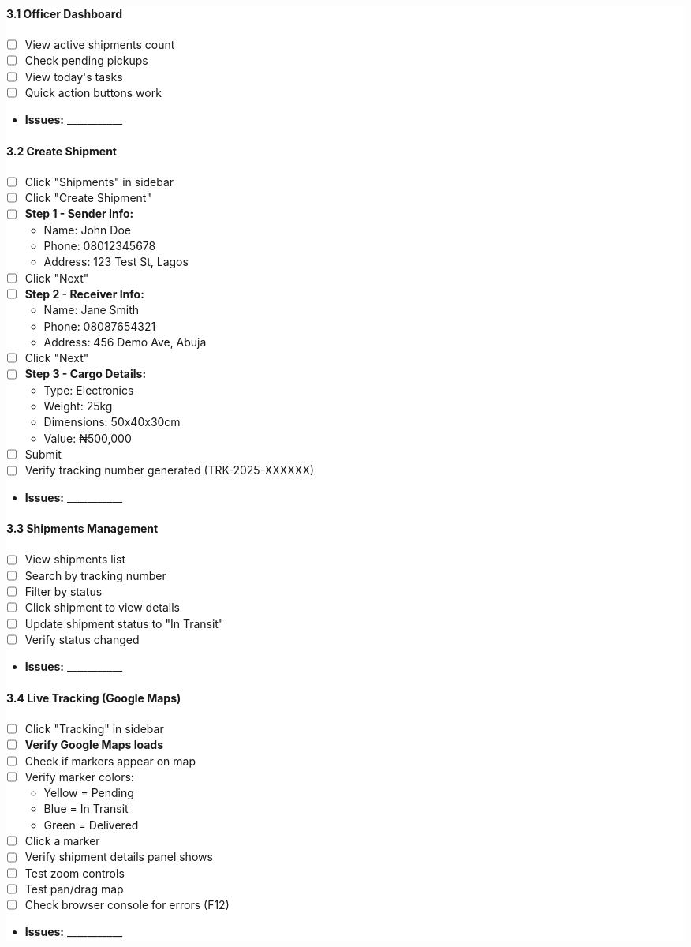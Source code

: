 #### 3.1 Officer Dashboard
- [ ] View active shipments count
- [ ] Check pending pickups
- [ ] View today's tasks
- [ ] Quick action buttons work
- **Issues:** ___________

#### 3.2 Create Shipment
- [ ] Click "Shipments" in sidebar
- [ ] Click "Create Shipment"
- [ ] **Step 1 - Sender Info:**
  - Name: John Doe
  - Phone: 08012345678
  - Address: 123 Test St, Lagos
- [ ] Click "Next"
- [ ] **Step 2 - Receiver Info:**
  - Name: Jane Smith
  - Phone: 08087654321
  - Address: 456 Demo Ave, Abuja
- [ ] Click "Next"
- [ ] **Step 3 - Cargo Details:**
  - Type: Electronics
  - Weight: 25kg
  - Dimensions: 50x40x30cm
  - Value: ₦500,000
- [ ] Submit
- [ ] Verify tracking number generated (TRK-2025-XXXXXX)
- **Issues:** ___________

#### 3.3 Shipments Management
- [ ] View shipments list
- [ ] Search by tracking number
- [ ] Filter by status
- [ ] Click shipment to view details
- [ ] Update shipment status to "In Transit"
- [ ] Verify status changed
- **Issues:** ___________

#### 3.4 Live Tracking (Google Maps)
- [ ] Click "Tracking" in sidebar
- [ ] **Verify Google Maps loads**
- [ ] Check if markers appear on map
- [ ] Verify marker colors:
  - Yellow = Pending
  - Blue = In Transit
  - Green = Delivered
- [ ] Click a marker
- [ ] Verify shipment details panel shows
- [ ] Test zoom controls
- [ ] Test pan/drag map
- [ ] Check browser console for errors (F12)
- **Issues:** ___________
